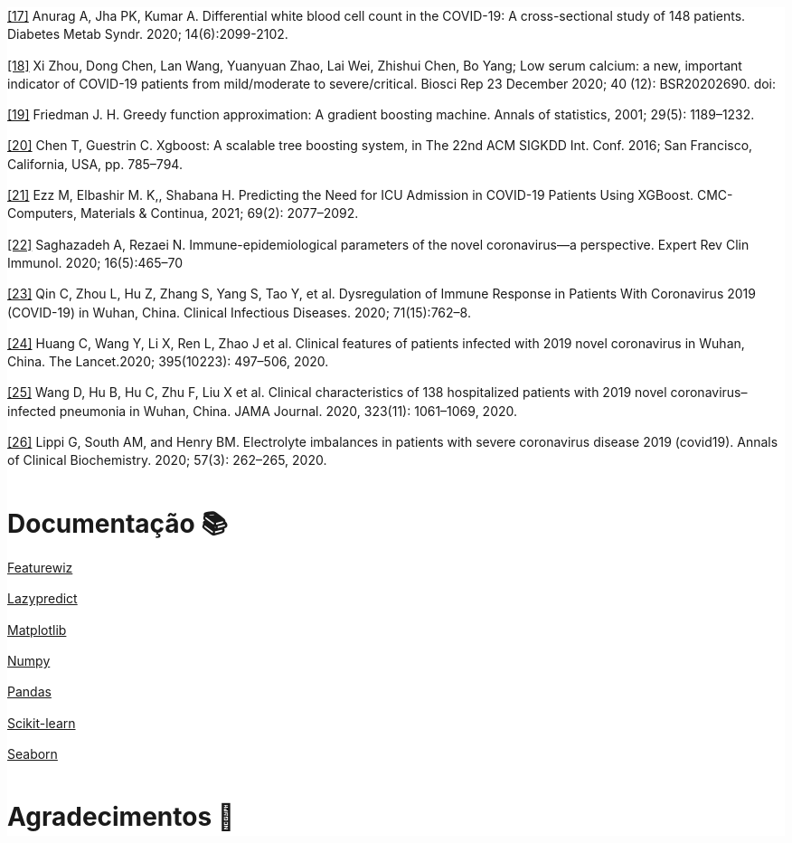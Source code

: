 [[17]](https://www.ncbi.nlm.nih.gov/pmc/articles/PMC7605785/) Anurag A, Jha PK, Kumar A. Differential white blood cell count in the COVID-19: A cross-sectional study of 148 patients. Diabetes Metab Syndr. 2020; 14(6):2099-2102. 

[[18]](https://portlandpress.com/bioscirep/article/40/12/BSR20202690/227080/Low-serum-calcium-a-new-important-indicator-of#3174684) Xi Zhou, Dong Chen, Lan Wang, Yuanyuan Zhao, Lai Wei, Zhishui Chen, Bo Yang; Low serum calcium: a new, important indicator of COVID-19 patients from mild/moderate to severe/critical. Biosci Rep 23 December 2020; 40 (12): BSR20202690. doi:

[[19]](https://projecteuclid.org/journals/annals-of-statistics/volume-29/issue-5/Greedy-function-approximation-A-gradient-boostingmachine/10.1214/aos/1013203451.full) Friedman J. H. Greedy function approximation: A gradient boosting machine. Annals of statistics, 2001; 29(5): 1189–1232.

[[20]](https://arxiv.org/pdf/1603.02754.pdf) Chen T, Guestrin C. Xgboost: A scalable tree boosting system, in The 22nd ACM SIGKDD Int. Conf. 2016; San Francisco, California, USA, pp. 785–794. 

[[21]](https://www.techscience.com/cmc/v69n2/43880) Ezz M, Elbashir M. K,, Shabana H. Predicting the Need for ICU Admission in COVID-19 Patients Using XGBoost. CMC-Computers, Materials & Continua, 2021; 69(2): 2077–2092.

[[22]](https://www.ncbi.nlm.nih.gov/pmc/articles/PMC7157951/) Saghazadeh A, Rezaei N. Immune-epidemiological parameters of the novel coronavirus—a perspective. Expert Rev Clin Immunol. 2020; 16(5):465–70 

[[23]](https://pubmed.ncbi.nlm.nih.gov/32161940/) Qin C, Zhou L, Hu Z, Zhang S, Yang S, Tao Y, et al. Dysregulation of Immune Response in Patients With Coronavirus 2019 (COVID-19) in Wuhan, China. Clinical Infectious Diseases. 2020; 71(15):762–8.

[[24]](https://www.thelancet.com/journals/lancet/article/PIIS0140-6736(20)30183-5/fulltext) Huang C, Wang Y, Li X, Ren L, Zhao J et al. Clinical features of patients infected with 2019 novel coronavirus in Wuhan, China. The Lancet.2020; 395(10223): 497–506, 2020.

[[25]](https://www.ncbi.nlm.nih.gov/pmc/articles/PMC7042881/) Wang D, Hu B, Hu C, Zhu F, Liu X et al. Clinical characteristics of 138 hospitalized patients with 2019 novel coronavirus–infected pneumonia in Wuhan, China. JAMA Journal. 2020, 323(11): 1061–1069, 2020.

[[26]](https://pubmed.ncbi.nlm.nih.gov/32266828/) Lippi G, South AM, and Henry BM. Electrolyte imbalances in patients with severe coronavirus disease 2019 (covid19). Annals of Clinical Biochemistry. 2020; 57(3): 262–265, 2020.

<a name="doc"></a>
# Documentação 📚

[Featurewiz](https://pypi.org/project/featurewiz/) 

[Lazypredict](https://pypi.org/project/lazypredict/) 

[Matplotlib](https://matplotlib.org/)
 
[Numpy](https://numpy.org/)
 
[Pandas](https://pandas.pydata.org/)
 
[Scikit-learn](https://scikit-learn.org/)
 
[Seaborn](https://seaborn.pydata.org/)
 
<a name="agra"></a>
# Agradecimentos 👏
